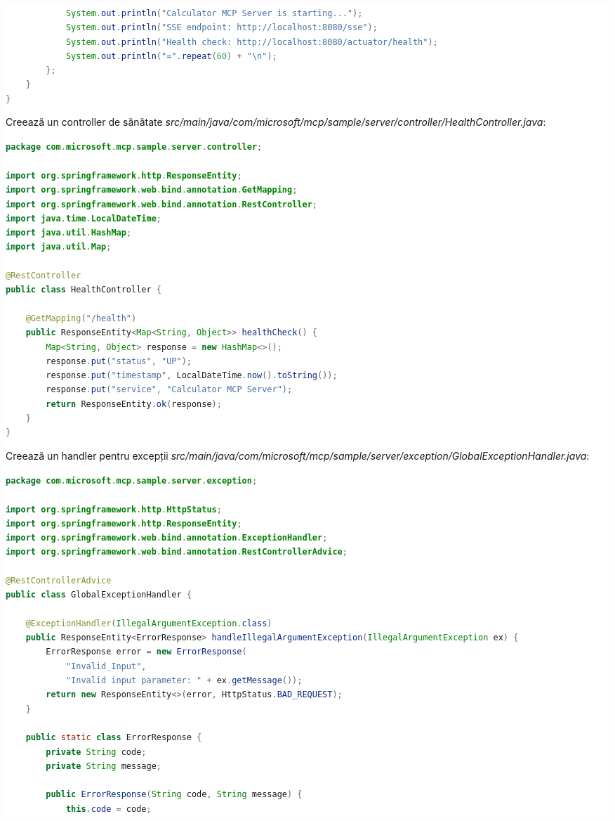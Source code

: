 ```java
            System.out.println("Calculator MCP Server is starting...");
            System.out.println("SSE endpoint: http://localhost:8080/sse");
            System.out.println("Health check: http://localhost:8080/actuator/health");
            System.out.println("=".repeat(60) + "\n");
        };
    }
}
```

Creează un controller de sănătate *src/main/java/com/microsoft/mcp/sample/server/controller/HealthController.java*:

```java
package com.microsoft.mcp.sample.server.controller;

import org.springframework.http.ResponseEntity;
import org.springframework.web.bind.annotation.GetMapping;
import org.springframework.web.bind.annotation.RestController;
import java.time.LocalDateTime;
import java.util.HashMap;
import java.util.Map;

@RestController
public class HealthController {
    
    @GetMapping("/health")
    public ResponseEntity<Map<String, Object>> healthCheck() {
        Map<String, Object> response = new HashMap<>();
        response.put("status", "UP");
        response.put("timestamp", LocalDateTime.now().toString());
        response.put("service", "Calculator MCP Server");
        return ResponseEntity.ok(response);
    }
}
```

Creează un handler pentru excepții *src/main/java/com/microsoft/mcp/sample/server/exception/GlobalExceptionHandler.java*:

```java
package com.microsoft.mcp.sample.server.exception;

import org.springframework.http.HttpStatus;
import org.springframework.http.ResponseEntity;
import org.springframework.web.bind.annotation.ExceptionHandler;
import org.springframework.web.bind.annotation.RestControllerAdvice;

@RestControllerAdvice
public class GlobalExceptionHandler {

    @ExceptionHandler(IllegalArgumentException.class)
    public ResponseEntity<ErrorResponse> handleIllegalArgumentException(IllegalArgumentException ex) {
        ErrorResponse error = new ErrorResponse(
            "Invalid_Input", 
            "Invalid input parameter: " + ex.getMessage());
        return new ResponseEntity<>(error, HttpStatus.BAD_REQUEST);
    }

    public static class ErrorResponse {
        private String code;
        private String message;

        public ErrorResponse(String code, String message) {
            this.code = code;
```